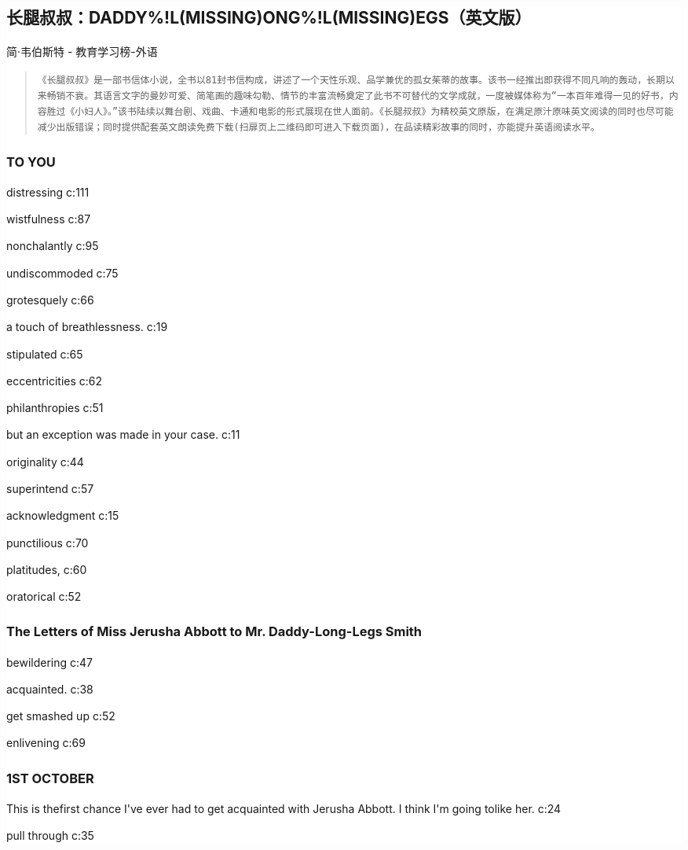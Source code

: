 ## 长腿叔叔：DADDY%!L(MISSING)ONG%!L(MISSING)EGS（英文版）

简·韦伯斯特  -  教育学习榜-外语

>     《长腿叔叔》是一部书信体小说，全书以81封书信构成，讲述了一个天性乐观、品学兼优的孤女茱蒂的故事。该书一经推出即获得不同凡响的轰动，长期以来畅销不衰。其语言文字的曼妙可爱、简笔画的趣味勾勒、情节的丰富流畅奠定了此书不可替代的文学成就，一度被媒体称为“一本百年难得一见的好书，内容胜过《小妇人》。”该书陆续以舞台剧、戏曲、卡通和电影的形式展现在世人面前。《长腿叔叔》为精校英文原版，在满足原汁原味英文阅读的同时也尽可能减少出版错误；同时提供配套英文朗读免费下载(扫扉页上二维码即可进入下载页面)，在品读精彩故事的同时，亦能提升英语阅读水平。


### TO YOU

distressing c:111

wistfulness c:87

nonchalantly c:95

undiscommoded c:75

grotesquely c:66

a touch of breathlessness. c:19

 stipulated  c:65

eccentricities c:62

philanthropies c:51

but an exception was made in your case. c:11

originality c:44

superintend c:57

acknowledgment c:15

punctilious c:70

platitudes, c:60

oratorical  c:52

### The Letters of Miss Jerusha Abbott to Mr. Daddy-Long-Legs Smith

bewildering c:47

acquainted. c:38

get smashed up c:52

 enlivening c:69

### 1ST OCTOBER

This is thefirst chance I've ever had to get acquainted with Jerusha Abbott. I think I'm going tolike her. c:24

pull through c:35
